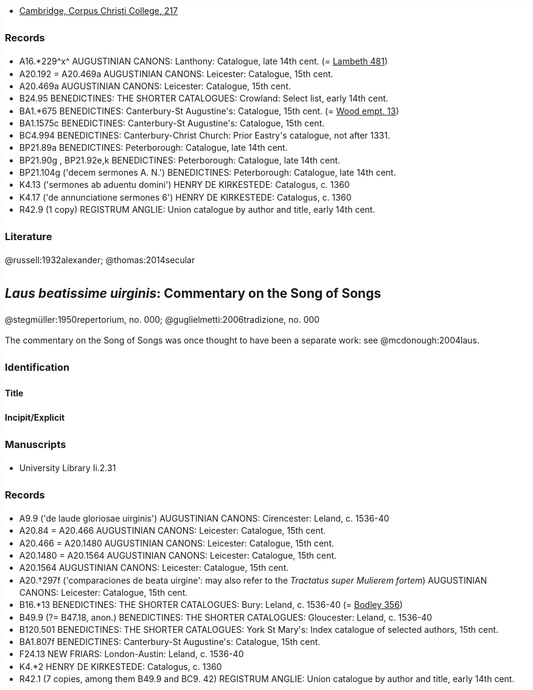 - [Cambridge, Corpus Christi College, 217](https://parker.stanford.edu/parker/actions/manuscript_description_long_display.do?ms_no=217)


### Records

- A16.*229^x^	AUGUSTINIAN CANONS: Lanthony: Catalogue, late 14th cent. (= [Lambeth 481](http://mlgb3.bodleian.ox.ac.uk/mlgb/book/3501/))
- A20.192 = A20.469a	AUGUSTINIAN CANONS: Leicester: Catalogue, 15th cent.
- A20.469a	AUGUSTINIAN CANONS: Leicester: Catalogue, 15th cent.
- B24.95	BENEDICTINES: THE SHORTER CATALOGUES: Crowland: Select list, early 14th cent.
- BA1.*675	BENEDICTINES: Canterbury-St Augustine's: Catalogue, 15th cent. (= [Wood empt. 13](http://mlgb3.bodleian.ox.ac.uk/mlgb/book/6622/))
- BA1.1575c	BENEDICTINES: Canterbury-St Augustine's: Catalogue, 15th cent.
- BC4.994	BENEDICTINES: Canterbury-Christ Church: Prior Eastry's catalogue, not after 1331.
- BP21.89a	BENEDICTINES: Peterborough: Catalogue, late 14th cent.
- BP21.90g , BP21.92e,k	BENEDICTINES: Peterborough: Catalogue, late 14th cent.
- BP21.104g ('decem sermones A. N.')	BENEDICTINES: Peterborough: Catalogue, late 14th cent.
- K4.13 ('sermones ab aduentu domini')	HENRY DE KIRKESTEDE: Catalogus, c. 1360
- K4.17 ('de annunciatione sermones 6')	HENRY DE KIRKESTEDE: Catalogus, c. 1360
- R42.9 (1 copy)	REGISTRUM ANGLIE: Union catalogue by author and title, early 14th cent.

### Literature

@russell:1932alexander; @thomas:2014secular

## *Laus beatissime uirginis*: Commentary on the Song of Songs

@stegmüller:1950repertorium, no. 000; @guglielmetti:2006tradizione, no. 000

The commentary on the Song of Songs was once thought to have been a separate work: see @mcdonough:2004laus.

### Identification

#### Title



#### Incipit/Explicit



### Manuscripts

- University Library Ii.2.31

### Records

- A9.9 ('de laude gloriosae uirginis')	AUGUSTINIAN CANONS: Cirencester: Leland, c. 1536-40
- A20.84 = A20.466	AUGUSTINIAN CANONS: Leicester: Catalogue, 15th cent.
- A20.466 = A20.1480	AUGUSTINIAN CANONS: Leicester: Catalogue, 15th cent.
- A20.1480 = A20.1564	AUGUSTINIAN CANONS: Leicester: Catalogue, 15th cent.
- A20.1564	AUGUSTINIAN CANONS: Leicester: Catalogue, 15th cent.
- A20.†297f ('comparaciones de beata uirgine': may also refer to the *Tractatus super Mulierem fortem*)	AUGUSTINIAN CANONS: Leicester: Catalogue, 15th cent.
- B16.*13	BENEDICTINES: THE SHORTER CATALOGUES: Bury: Leland, c. 1536-40 (= [Bodley 356](http://mlgb3.bodleian.ox.ac.uk/mlgb/book/813/))
- B49.9 (?= B47.18, anon.)	BENEDICTINES: THE SHORTER CATALOGUES: Gloucester: Leland, c. 1536-40
- B120.501	BENEDICTINES: THE SHORTER CATALOGUES: York St Mary's: Index catalogue of selected authors, 15th cent.
- BA1.807f	BENEDICTINES: Canterbury-St Augustine's: Catalogue, 15th cent.
- F24.13	NEW FRIARS: London-Austin: Leland, c. 1536-40
- K4.*2	HENRY DE KIRKESTEDE: Catalogus, c. 1360
- R42.1 (7 copies, among them B49.9 and BC9. 42)	REGISTRUM ANGLIE: Union catalogue by author and title, early 14th cent.